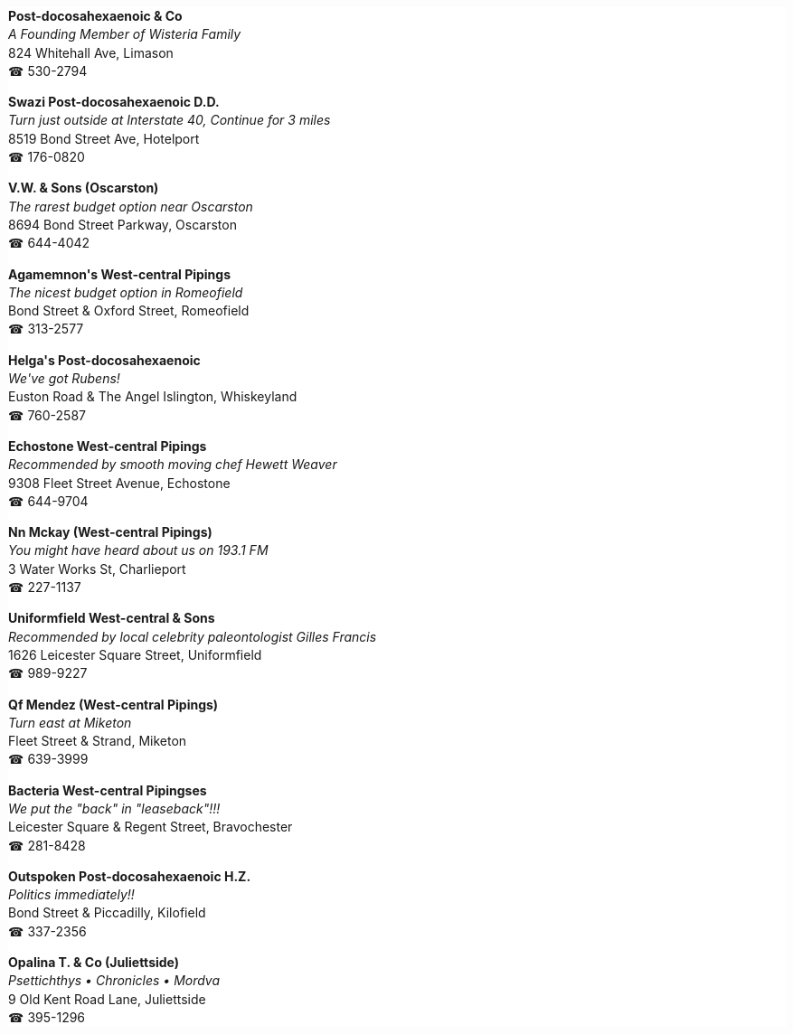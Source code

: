 **Post-docosahexaenoic & Co**  
_A Founding Member of Wisteria Family_  
824 Whitehall Ave, Limason  
☎ 530-2794

**Swazi Post-docosahexaenoic D.D.**  
_Turn just outside at Interstate 40, Continue for 3 miles_  
8519 Bond Street Ave, Hotelport  
☎ 176-0820

**V.W. & Sons (Oscarston)**  
_The rarest budget option near Oscarston_  
8694 Bond Street Parkway, Oscarston  
☎ 644-4042

**Agamemnon's West-central Pipings**  
_The nicest budget option in Romeofield_  
Bond Street & Oxford Street, Romeofield  
☎ 313-2577

**Helga's Post-docosahexaenoic**  
_We've got Rubens!_  
Euston Road & The Angel Islington, Whiskeyland  
☎ 760-2587

**Echostone West-central Pipings**  
_Recommended by smooth moving chef Hewett Weaver_  
9308 Fleet Street Avenue, Echostone  
☎ 644-9704

**Nn Mckay (West-central Pipings)**  
_You might have heard about us on 193.1 FM_  
3 Water Works St, Charlieport  
☎ 227-1137

**Uniformfield West-central & Sons**  
_Recommended by local celebrity paleontologist Gilles Francis_  
1626 Leicester Square Street, Uniformfield  
☎ 989-9227

**Qf Mendez (West-central Pipings)**  
_Turn east at Miketon_  
Fleet Street & Strand, Miketon  
☎ 639-3999

**Bacteria West-central Pipingses**  
_We put the "back" in "leaseback"!!!_  
Leicester Square & Regent Street, Bravochester  
☎ 281-8428

**Outspoken Post-docosahexaenoic H.Z.**  
_Politics immediately!!_  
Bond Street & Piccadilly, Kilofield  
☎ 337-2356

**Opalina T. & Co (Juliettside)**  
_Psettichthys • Chronicles • Mordva_  
9 Old Kent Road Lane, Juliettside  
☎ 395-1296
